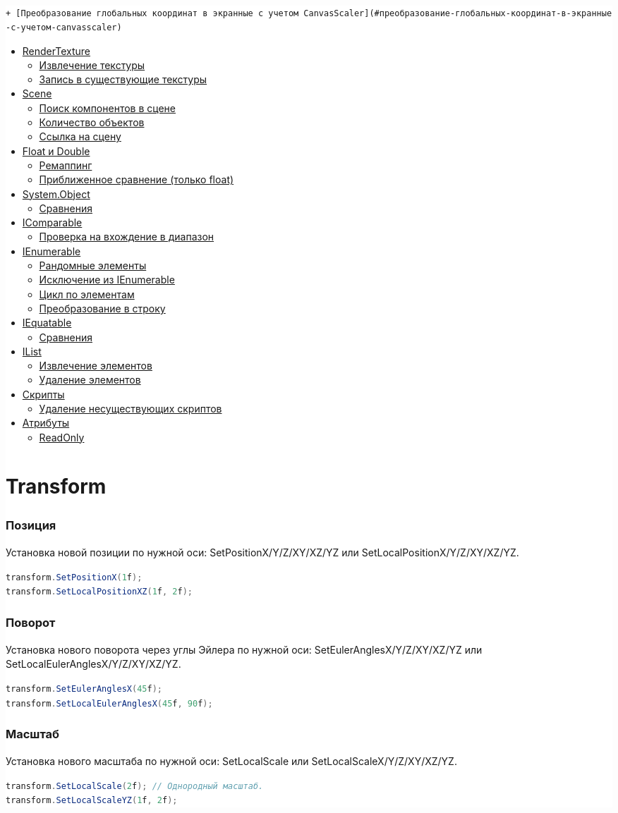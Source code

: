     + [Преобразование глобальных координат в экранные с учетом CanvasScaler](#преобразование-глобальных-координат-в-экранные-с-учетом-canvasscaler)
- [RenderTexture](#rendertexture)
    + [Извлечение текстуры](#извлечение-текстуры)
    + [Запись в существующие текстуры](#запись-в-существующие-текстуры)
- [Scene](#scene)
    + [Поиск компонентов в сцене](#поиск-компонентов-в-сцене)
    + [Количество объектов](#количество-объектов)
    + [Ссылка на сцену](#ссылка-на-сцену)
- [Float и Double](#float-и-double)
    + [Ремаппинг](#ремаппинг-1)
    + [Приближенное сравнение (только float)](#приближенное-сравнение-только-float)
- [System.Object](#systemobject)
    + [Сравнения](#сравнения)
- [IComparable](#icomparable)
    + [Проверка на вхождение в диапазон](#проверка-на-вхождение-в-диапазон)
- [IEnumerable](#ienumerable)
    + [Рандомные элементы](#рандомные-элементы)
    + [Исключение из IEnumerable](#исключение-из-ienumerable)
    + [Цикл по элементам](#цикл-по-элементам)
    + [Преобразование в строку](#преобразование-в-строку)
- [IEquatable](#iequatable)
    + [Сравнения](#сравнения-1)
- [IList](#ilist)
    + [Извлечение элементов](#извлечение-элементов)
    + [Удаление элементов](#удаление-элементов)
- [Скрипты](#скрипты)
    + [Удаление несуществующих скриптов](#удаление-несуществующих-скриптов)
- [Атрибуты](#атрибуты)
    + [ReadOnly](#readonly)

# Transform
### Позиция
Установка новой позиции по нужной оси: SetPositionX/Y/Z/XY/XZ/YZ или SetLocalPositionX/Y/Z/XY/XZ/YZ. 
```C#
transform.SetPositionX(1f);
transform.SetLocalPositionXZ(1f, 2f);
```

### Поворот
Установка нового поворота через углы Эйлера по нужной оси: SetEulerAnglesX/Y/Z/XY/XZ/YZ или SetLocalEulerAnglesX/Y/Z/XY/XZ/YZ. 
```C#
transform.SetEulerAnglesX(45f);
transform.SetLocalEulerAnglesX(45f, 90f);
```

### Масштаб
Установка нового масштаба по нужной оси: SetLocalScale или SetLocalScaleX/Y/Z/XY/XZ/YZ. 
```C#
transform.SetLocalScale(2f); // Однородный масштаб.
transform.SetLocalScaleYZ(1f, 2f);
```
